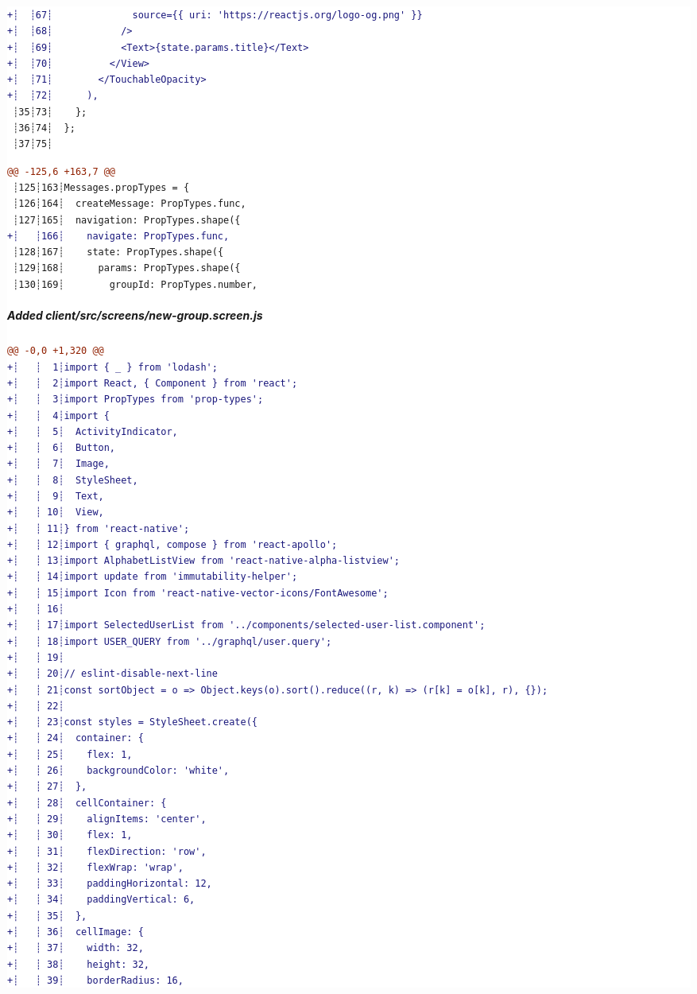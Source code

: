 ```diff
+┊  ┊67┊              source={{ uri: 'https://reactjs.org/logo-og.png' }}
+┊  ┊68┊            />
+┊  ┊69┊            <Text>{state.params.title}</Text>
+┊  ┊70┊          </View>
+┊  ┊71┊        </TouchableOpacity>
+┊  ┊72┊      ),
 ┊35┊73┊    };
 ┊36┊74┊  };
 ┊37┊75┊
```
```diff
@@ -125,6 +163,7 @@
 ┊125┊163┊Messages.propTypes = {
 ┊126┊164┊  createMessage: PropTypes.func,
 ┊127┊165┊  navigation: PropTypes.shape({
+┊   ┊166┊    navigate: PropTypes.func,
 ┊128┊167┊    state: PropTypes.shape({
 ┊129┊168┊      params: PropTypes.shape({
 ┊130┊169┊        groupId: PropTypes.number,
```

##### Added client&#x2F;src&#x2F;screens&#x2F;new-group.screen.js
```diff
@@ -0,0 +1,320 @@
+┊   ┊  1┊import { _ } from 'lodash';
+┊   ┊  2┊import React, { Component } from 'react';
+┊   ┊  3┊import PropTypes from 'prop-types';
+┊   ┊  4┊import {
+┊   ┊  5┊  ActivityIndicator,
+┊   ┊  6┊  Button,
+┊   ┊  7┊  Image,
+┊   ┊  8┊  StyleSheet,
+┊   ┊  9┊  Text,
+┊   ┊ 10┊  View,
+┊   ┊ 11┊} from 'react-native';
+┊   ┊ 12┊import { graphql, compose } from 'react-apollo';
+┊   ┊ 13┊import AlphabetListView from 'react-native-alpha-listview';
+┊   ┊ 14┊import update from 'immutability-helper';
+┊   ┊ 15┊import Icon from 'react-native-vector-icons/FontAwesome';
+┊   ┊ 16┊
+┊   ┊ 17┊import SelectedUserList from '../components/selected-user-list.component';
+┊   ┊ 18┊import USER_QUERY from '../graphql/user.query';
+┊   ┊ 19┊
+┊   ┊ 20┊// eslint-disable-next-line
+┊   ┊ 21┊const sortObject = o => Object.keys(o).sort().reduce((r, k) => (r[k] = o[k], r), {});
+┊   ┊ 22┊
+┊   ┊ 23┊const styles = StyleSheet.create({
+┊   ┊ 24┊  container: {
+┊   ┊ 25┊    flex: 1,
+┊   ┊ 26┊    backgroundColor: 'white',
+┊   ┊ 27┊  },
+┊   ┊ 28┊  cellContainer: {
+┊   ┊ 29┊    alignItems: 'center',
+┊   ┊ 30┊    flex: 1,
+┊   ┊ 31┊    flexDirection: 'row',
+┊   ┊ 32┊    flexWrap: 'wrap',
+┊   ┊ 33┊    paddingHorizontal: 12,
+┊   ┊ 34┊    paddingVertical: 6,
+┊   ┊ 35┊  },
+┊   ┊ 36┊  cellImage: {
+┊   ┊ 37┊    width: 32,
+┊   ┊ 38┊    height: 32,
+┊   ┊ 39┊    borderRadius: 16,
```

[//]: # (head-end)
[{]: <helper> (diffStep 4.1)
[}]: #
[{]: <helper> (diffStep 4.2)
[}]: #
[{]: <helper> (diffStep 4.3 files="client/src/components/message-input.component.js")
[}]: #
[{]: <helper> (diffStep 4.4)
[}]: #
[{]: <helper> (diffStep 4.5)
[}]: #
[{]: <helper> (diffStep 4.6)
[}]: #
[{]: <helper> (diffStep 4.7)
[}]: #
[{]: <helper> (diffStep 4.8)
[}]: #
[{]: <helper> (diffStep 4.9)
[}]: #
[{]: <helper> (diffStep "4.10")
[}]: #
[{]: <helper> (diffStep 4.11)
[}]: #
[{]: <helper> (diffStep 4.12)
[}]: #
[{]: <helper> (diffStep 4.13)